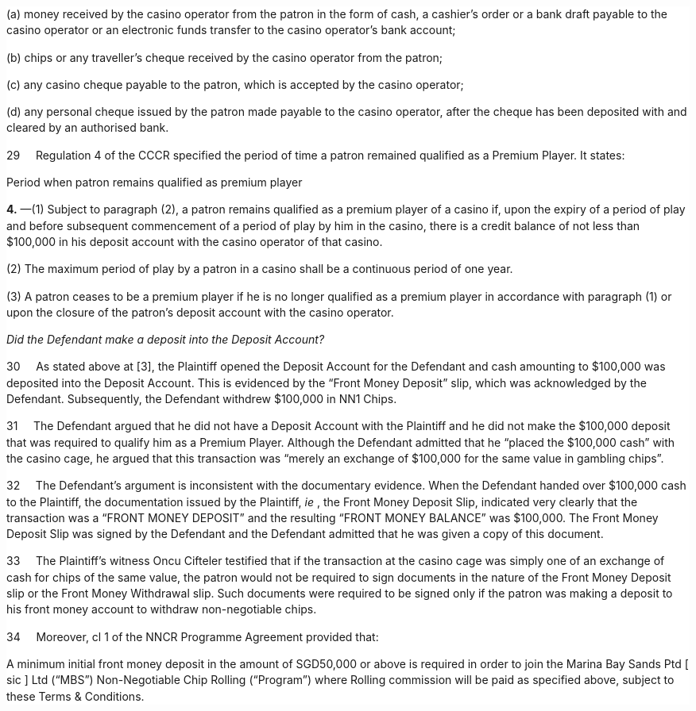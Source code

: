  (a) money received by the casino operator from the patron in the form of cash, a cashier’s order or a bank draft payable to the casino operator or an electronic funds transfer to the casino operator’s bank account; 

 (b) chips or any traveller’s cheque received by the casino operator from the patron; 


 (c) any casino cheque payable to the patron, which is accepted by the casino operator; 

 (d) any personal cheque issued by the patron made payable to the casino operator, after the cheque has been deposited with and cleared by an authorised bank. 

29     Regulation 4 of the CCCR specified the period of time a patron remained qualified as a Premium Player. It states: 

 Period when patron remains qualified as premium player 

**4.** —(1) Subject to paragraph (2), a patron remains qualified as a premium player of a casino if, upon the expiry of a period of play and before subsequent commencement of a period of play by him in the casino, there is a credit balance of not less than $100,000 in his deposit account with the casino operator of that casino. 

 (2) The maximum period of play by a patron in a casino shall be a continuous period of one year. 

 (3) A patron ceases to be a premium player if he is no longer qualified as a premium player in accordance with paragraph (1) or upon the closure of the patron’s deposit account with the casino operator. 

_Did the Defendant make a deposit into the Deposit Account?_ 

30     As stated above at [3], the Plaintiff opened the Deposit Account for the Defendant and cash amounting to $100,000 was deposited into the Deposit Account. This is evidenced by the “Front Money Deposit” slip, which was acknowledged by the Defendant. Subsequently, the Defendant withdrew $100,000 in NN1 Chips. 

31     The Defendant argued that he did not have a Deposit Account with the Plaintiff and he did not make the $100,000 deposit that was required to qualify him as a Premium Player. Although the Defendant admitted that he “placed the $100,000 cash” with the casino cage, he argued that this transaction was “merely an exchange of $100,000 for the same value in gambling chips”. 

32     The Defendant’s argument is inconsistent with the documentary evidence. When the Defendant handed over $100,000 cash to the Plaintiff, the documentation issued by the Plaintiff, _ie_ , the Front Money Deposit Slip, indicated very clearly that the transaction was a “FRONT MONEY DEPOSIT” and the resulting “FRONT MONEY BALANCE” was $100,000. The Front Money Deposit Slip was signed by the Defendant and the Defendant admitted that he was given a copy of this document. 

33     The Plaintiff’s witness Oncu Cifteler testified that if the transaction at the casino cage was simply one of an exchange of cash for chips of the same value, the patron would not be required to sign documents in the nature of the Front Money Deposit slip or the Front Money Withdrawal slip. Such documents were required to be signed only if the patron was making a deposit to his front money account to withdraw non-negotiable chips. 

34     Moreover, cl 1 of the NNCR Programme Agreement provided that: 

 A minimum initial front money deposit in the amount of SGD50,000 or above is required in order to join the Marina Bay Sands Ptd [ sic ] Ltd (“MBS”) Non-Negotiable Chip Rolling (“Program”) where Rolling commission will be paid as specified above, subject to these Terms & Conditions. 

